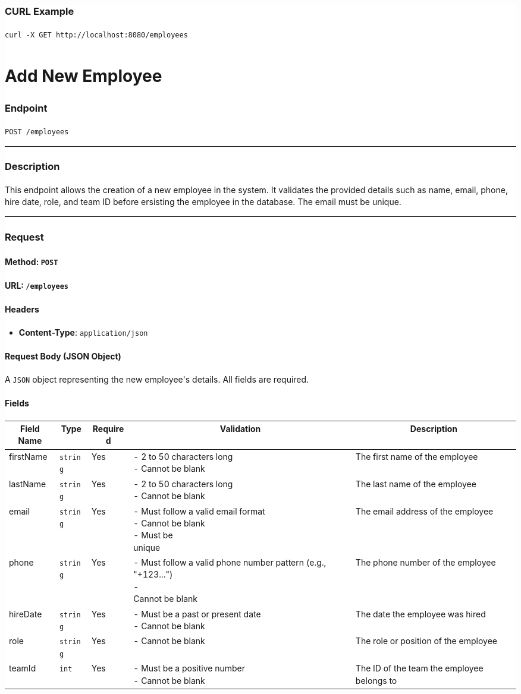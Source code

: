 
### CURL Example

```shell
curl -X GET http://localhost:8080/employees
```

# Add New Employee

### Endpoint

`POST /employees`

---

### Description

This endpoint allows the creation of a new employee in the system. It validates the provided details such as name, email, phone, hire date, role, and team ID before ersisting the employee in the database. The email must be unique.

---

### Request

#### Method: `POST`

#### URL: `/employees`

#### Headers

- **Content-Type**: `application/json`

#### Request Body (JSON Object)

A `JSON` object representing the new employee's details. All fields are required.

#### Fields

| Field Name | Type     | Required | Validation                                                                            | Description                                |
| ---------- | -------- | -------- | ------------------------------------------------------------------------------------- | ------------------------------------------ |
| firstName  | `string` | Yes      | - 2 to 50 characters long<br/>- Cannot be blank                                       | The first name of the employee             |
| lastName   | `string` | Yes      | - 2 to 50 characters long<br>- Cannot be blank                                        | The last name of the employee              |
| email      | `string` | Yes      | - Must follow a valid email format<br>- Cannot be blank<br>- Must be <br>unique       | The email address of the employee          |
| phone      | `string` | Yes      | - Must follow a valid phone number pattern (e.g., "+123...")<br>- <br>Cannot be blank | The phone number of the employee           |
| hireDate   | `string` | Yes      | - Must be a past or present date<br>- Cannot be blank                                 | The date the employee was hired            |
| role       | `string` | Yes      | - Cannot be blank                                                                     | The role or position of the employee       |
| teamId     | `int`    | Yes      | - Must be a positive number<br>- Cannot be blank                                      | The ID of the team the employee belongs to |
